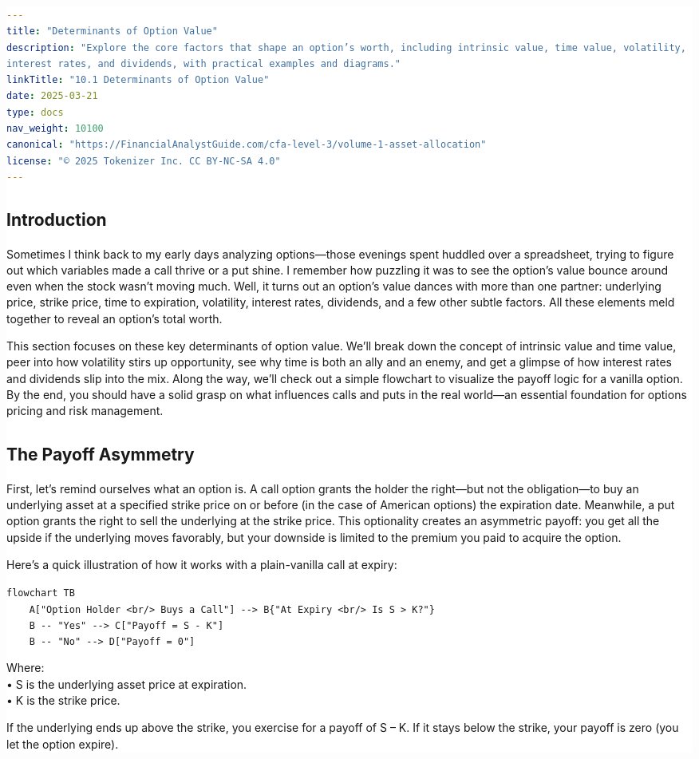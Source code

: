 ```yaml
---
title: "Determinants of Option Value"
description: "Explore the core factors that shape an option’s worth, including intrinsic value, time value, volatility, interest rates, and dividends, with practical examples and diagrams."
linkTitle: "10.1 Determinants of Option Value"
date: 2025-03-21
type: docs
nav_weight: 10100
canonical: "https://FinancialAnalystGuide.com/cfa-level-3/volume-1-asset-allocation"
license: "© 2025 Tokenizer Inc. CC BY-NC-SA 4.0"
---
```


## Introduction

Sometimes I think back to my early days analyzing options—those evenings spent huddled over a spreadsheet, trying to figure out which variables made a call thrive or a put shine. I remember how puzzling it was to see the option’s value bounce around even when the stock wasn’t moving much. Well, it turns out an option’s value dances with more than one partner: underlying price, strike price, time to expiration, volatility, interest rates, dividends, and a few other subtle factors. All these elements meld together to reveal an option’s total worth.

This section focuses on these key determinants of option value. We’ll break down the concept of intrinsic value and time value, peer into how volatility stirs up opportunity, see why time is both an ally and an enemy, and get a glimpse of how interest rates and dividends slip into the mix. Along the way, we’ll check out a simple flowchart to visualize the payoff logic for a vanilla option. By the end, you should have a solid grasp on what influences calls and puts in the real world—an essential foundation for options pricing and risk management.

## The Payoff Asymmetry

First, let’s remind ourselves what an option is. A call option grants the holder the right—but not the obligation—to buy an underlying asset at a specified strike price on or before (in the case of American options) the expiration date. Meanwhile, a put option grants the right to sell the underlying at the strike price. This optionality creates an asymmetric payoff: you get all the upside if the underlying moves favorably, but your downside is limited to the premium you paid to acquire the option.

Here’s a quick illustration of how it works with a plain-vanilla call at expiry:

```mermaid
flowchart TB
    A["Option Holder <br/> Buys a Call"] --> B{"At Expiry <br/> Is S > K?"}
    B -- "Yes" --> C["Payoff = S - K"]
    B -- "No" --> D["Payoff = 0"]
```

Where:  
• S is the underlying asset price at expiration.  
• K is the strike price.

If the underlying ends up above the strike, you exercise for a payoff of S – K. If it stays below the strike, your payoff is zero (you let the option expire).
